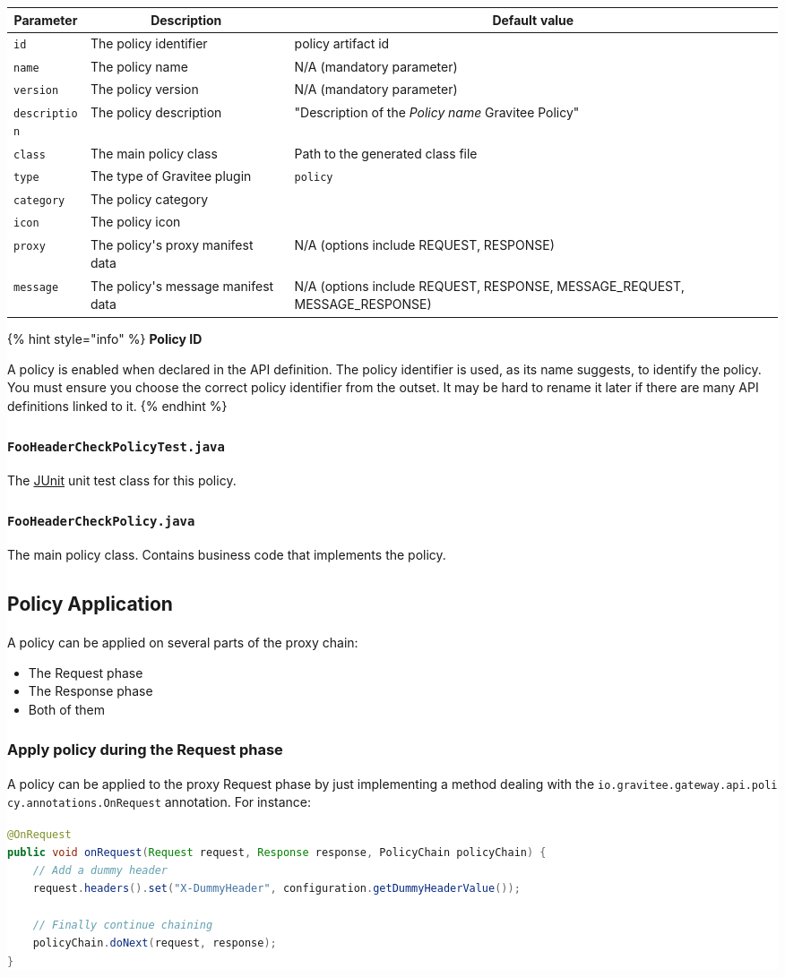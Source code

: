 | Parameter     | Description                        | Default value                                                                 |
| ------------- | ---------------------------------- | ----------------------------------------------------------------------------- |
| `id`          | The policy identifier              | policy artifact id                                                            |
| `name`        | The policy name                    | N/A (mandatory parameter)                                                     |
| `version`     | The policy version                 | N/A (mandatory parameter)                                                     |
| `description` | The policy description             | "Description of the _Policy name_ Gravitee Policy"                            |
| `class`       | The main policy class              | Path to the generated class file                                              |
| `type`        | The type of Gravitee plugin        | `policy`                                                                      |
| `category`    | The policy category                |                                                                               |
| `icon`        | The policy icon                    |                                                                               |
| `proxy`       | The policy's proxy manifest data   | N/A (options include REQUEST, RESPONSE)                                       |
| `message`     | The policy's message manifest data | N/A (options include REQUEST, RESPONSE, MESSAGE\_REQUEST, MESSAGE\_RESPONSE)  |

{% hint style="info" %}
**Policy ID**

A policy is enabled when declared in the API definition. The policy identifier is used, as its name suggests, to identify the policy. You must ensure you choose the correct policy identifier from the outset. It may be hard to rename it later if there are many API definitions linked to it.
{% endhint %}

### `FooHeaderCheckPolicyTest.java`

The [JUnit](http://junit.org/) unit test class for this policy.

### `FooHeaderCheckPolicy.java`

The main policy class. Contains business code that implements the policy.

## Policy Application

A policy can be applied on several parts of the proxy chain:

* The Request phase
* The Response phase
* Both of them

### Apply policy during the Request phase

A policy can be applied to the proxy Request phase by just implementing a method dealing with the `io.gravitee.gateway.api.policy.annotations.OnRequest` annotation. For instance:

```java
@OnRequest
public void onRequest(Request request, Response response, PolicyChain policyChain) {
    // Add a dummy header
    request.headers().set("X-DummyHeader", configuration.getDummyHeaderValue());

    // Finally continue chaining
    policyChain.doNext(request, response);
}
```
